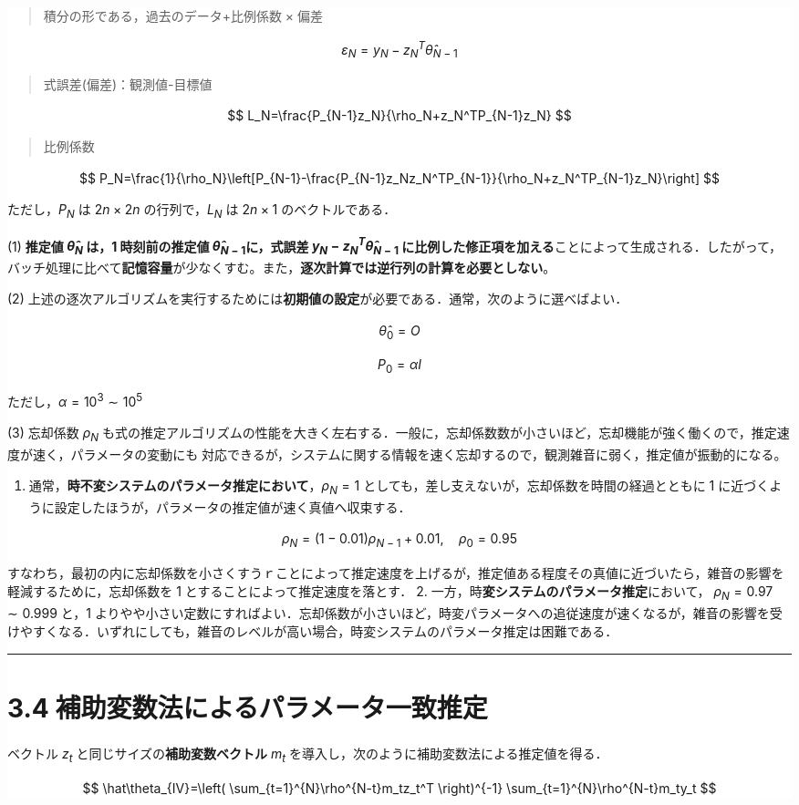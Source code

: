 > 積分の形である，過去のデータ+比例係数 × 偏差

$$
\varepsilon_N=y_N-z_N^T\hat\theta_{N-1}
$$

> 式誤差(偏差)：観測値-目標値

$$
L_N=\frac{P_{N-1}z_N}{\rho_N+z_N^TP_{N-1}z_N}
$$

> 比例係数

$$
P_N=\frac{1}{\rho_N}\left[P_{N-1}-\frac{P_{N-1}z_Nz_N^TP_{N-1}}{\rho_N+z_N^TP_{N-1}z_N}\right]
$$

ただし，$P_N$ は $2n\times2n$ の行列で，$L_N$ は $2n\times1$ のベクトルである．

(1) **推定値 $\hat\theta_N$ は，1 時刻前の推定値 $\hat\theta_{N-1}$に，式誤差 $y_N-z_N^T\hat\theta_{N-1}$ に比例した修正項を加える**ことによって生成される．したがって，バッチ処理に比べて**記憶容量**が少なくすむ。また，**逐次計算では逆行列の計算を必要としない**。

(2) 上述の逐次アルゴリズムを実行するためには**初期値の設定**が必要である．通常，次のように選べばよい．

$$
\hat\theta_0=O
$$

$$
P_0=\alpha I
$$

ただし，$\alpha=10^3 \sim 10^5$

(3) 忘却係数 $\rho_N$ も式の推定アルゴリズムの性能を大きく左右する．一般に，忘却係数数が小さいほど，忘却機能が強く働くので，推定速度が速く，パラメータの変動にも 対応できるが，システムに関する情報を速く忘却するので，観測雑音に弱く，推定値が振動的になる。

1. 通常，**時不変システムのパラメータ推定において**，$\rho_N=1$ としても，差し支えないが，忘却係数を時間の経過とともに 1 に近づくように設定したほうが，パラメータの推定値が速く真値へ収束する．

$$
\rho_N=(1-0.01)\rho_{N-1}+0.01,\quad \rho_0=0.95
$$

すなわち，最初の内に忘却係数を小さくすうｒことによって推定速度を上げるが，推定値ある程度その真値に近づいたら，雑音の影響を軽減するために，忘却係数を 1 とすることによって推定速度を落とす． 2. 一方，時**変システムのパラメータ推定**において， $\rho_N=0.97\sim0.999$ と，1 よりやや小さい定数にすればよい．忘却係数が小さいほど，時変パラメータへの追従速度が速くなるが，雑音の影響を受けやすくなる．いずれにしても，雑音のレベルが高い場合，時変システムのパラメータ推定は困難である．

---

# 3.4 **補助変数法**によるパラメータ一致推定

ベクトル $z_t$ と同じサイズの**補助変数ベクトル** $m_t$ を導入し，次のように補助変数法による推定値を得る．

$$
\hat\theta_{IV}=\left( \sum_{t=1}^{N}\rho^{N-t}m_tz_t^T \right)^{-1}   \sum_{t=1}^{N}\rho^{N-t}m_ty_t
$$
